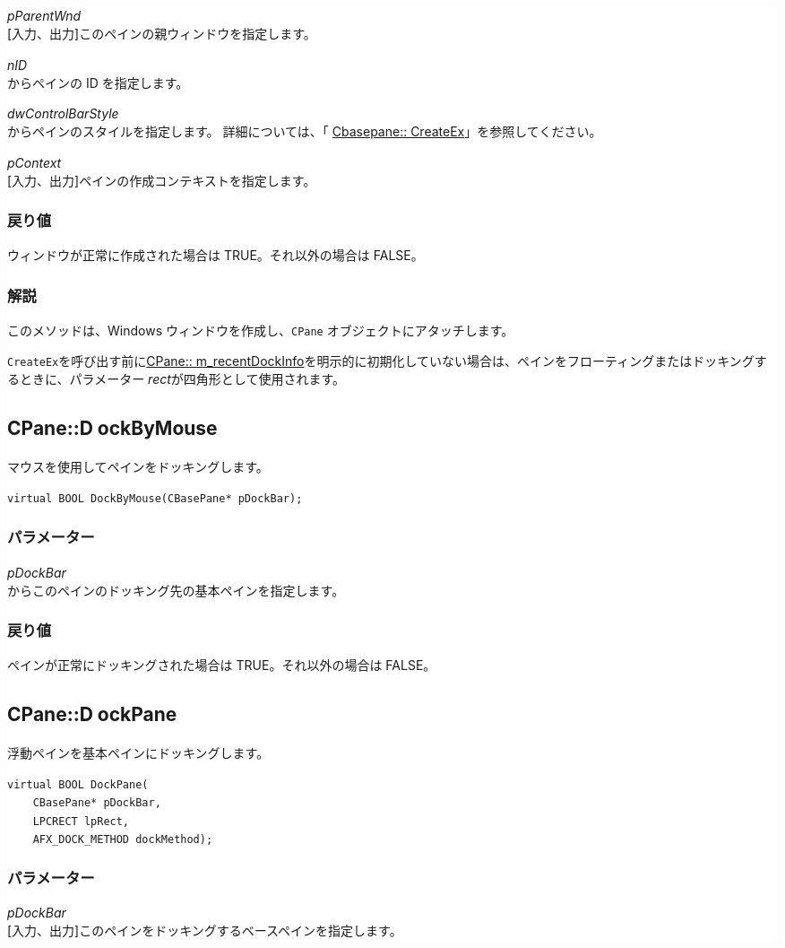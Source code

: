 *pParentWnd*<br/>
[入力、出力]このペインの親ウィンドウを指定します。

*nID*<br/>
からペインの ID を指定します。

*dwControlBarStyle*<br/>
からペインのスタイルを指定します。 詳細については、「 [Cbasepane:: CreateEx](../../mfc/reference/cbasepane-class.md#createex)」を参照してください。

*pContext*<br/>
[入力、出力]ペインの作成コンテキストを指定します。

### <a name="return-value"></a>戻り値

ウィンドウが正常に作成された場合は TRUE。それ以外の場合は FALSE。

### <a name="remarks"></a>解説

このメソッドは、Windows ウィンドウを作成し、`CPane` オブジェクトにアタッチします。

`CreateEx`を呼び出す前に[CPane:: m_recentDockInfo](#m_recentdockinfo)を明示的に初期化していない場合は、ペインをフローティングまたはドッキングするときに、パラメーター *rect*が四角形として使用されます。

##  <a name="dockbymouse"></a>CPane::D ockByMouse

マウスを使用してペインをドッキングします。

```
virtual BOOL DockByMouse(CBasePane* pDockBar);
```

### <a name="parameters"></a>パラメーター

*pDockBar*<br/>
からこのペインのドッキング先の基本ペインを指定します。

### <a name="return-value"></a>戻り値

ペインが正常にドッキングされた場合は TRUE。それ以外の場合は FALSE。

##  <a name="dockpane"></a>CPane::D ockPane

浮動ペインを基本ペインにドッキングします。

```
virtual BOOL DockPane(
    CBasePane* pDockBar,
    LPCRECT lpRect,
    AFX_DOCK_METHOD dockMethod);
```

### <a name="parameters"></a>パラメーター

*pDockBar*<br/>
[入力、出力]このペインをドッキングするベースペインを指定します。

